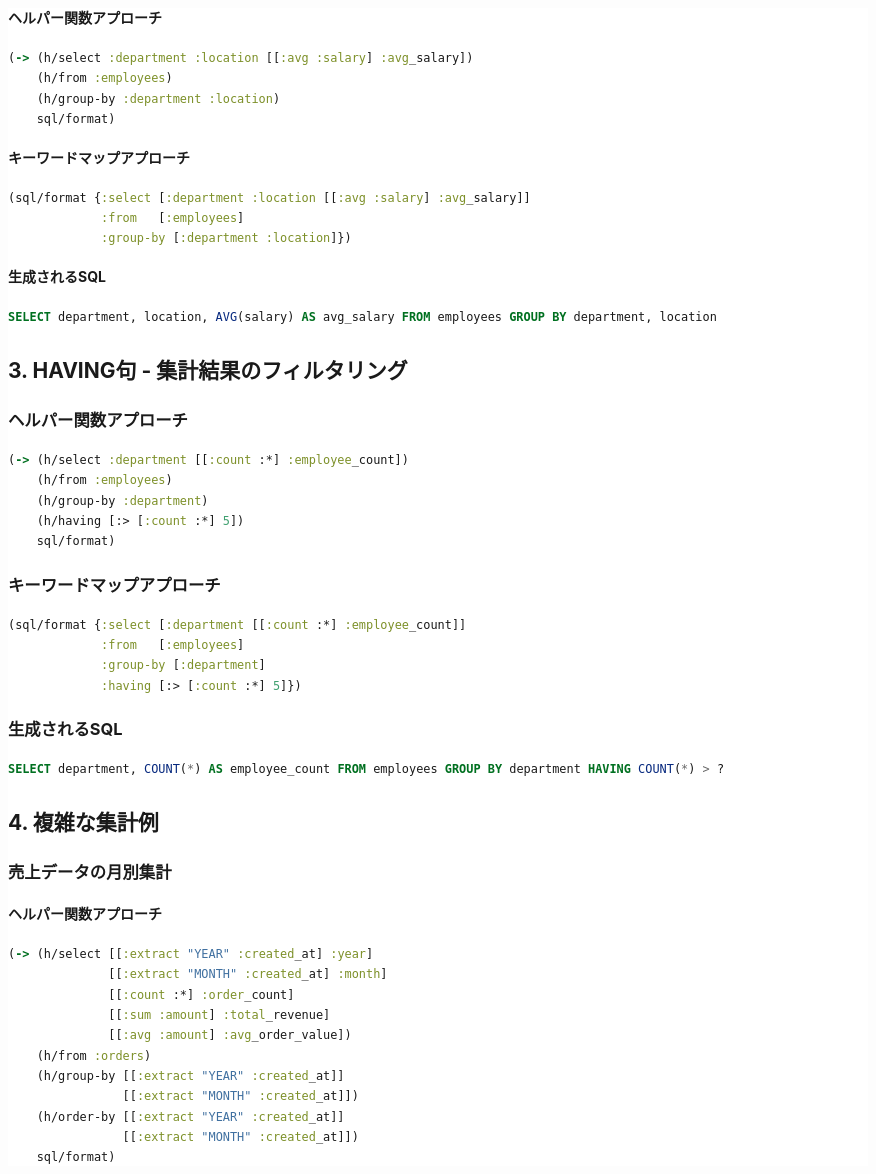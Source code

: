 #### ヘルパー関数アプローチ
```clojure
(-> (h/select :department :location [[:avg :salary] :avg_salary])
    (h/from :employees)
    (h/group-by :department :location)
    sql/format)
```

#### キーワードマップアプローチ
```clojure
(sql/format {:select [:department :location [[:avg :salary] :avg_salary]]
             :from   [:employees]
             :group-by [:department :location]})
```

#### 生成されるSQL
```sql
SELECT department, location, AVG(salary) AS avg_salary FROM employees GROUP BY department, location
```

## 3. HAVING句 - 集計結果のフィルタリング

### ヘルパー関数アプローチ
```clojure
(-> (h/select :department [[:count :*] :employee_count])
    (h/from :employees)
    (h/group-by :department)
    (h/having [:> [:count :*] 5])
    sql/format)
```

### キーワードマップアプローチ
```clojure
(sql/format {:select [:department [[:count :*] :employee_count]]
             :from   [:employees]
             :group-by [:department]
             :having [:> [:count :*] 5]})
```

### 生成されるSQL
```sql
SELECT department, COUNT(*) AS employee_count FROM employees GROUP BY department HAVING COUNT(*) > ?
```

## 4. 複雑な集計例

### 売上データの月別集計

#### ヘルパー関数アプローチ
```clojure
(-> (h/select [[:extract "YEAR" :created_at] :year]
              [[:extract "MONTH" :created_at] :month]
              [[:count :*] :order_count]
              [[:sum :amount] :total_revenue]
              [[:avg :amount] :avg_order_value])
    (h/from :orders)
    (h/group-by [[:extract "YEAR" :created_at]]
                [[:extract "MONTH" :created_at]])
    (h/order-by [[:extract "YEAR" :created_at]]
                [[:extract "MONTH" :created_at]])
    sql/format)
```
